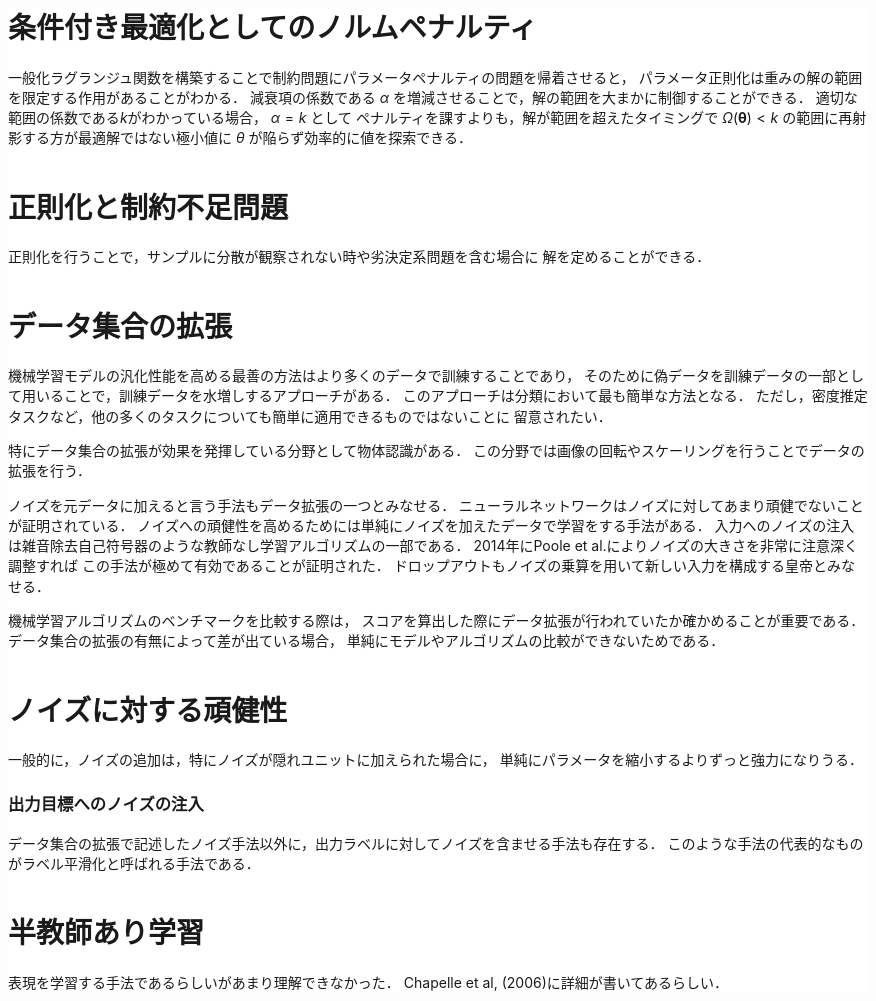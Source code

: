 
# 条件付き最適化としてのノルムペナルティ
一般化ラグランジュ関数を構築することで制約問題にパラメータペナルティの問題を帰着させると，
パラメータ正則化は重みの解の範囲を限定する作用があることがわかる．
減衰項の係数である $\alpha$ を増減させることで，解の範囲を大まかに制御することができる．
適切な範囲の係数である$k$がわかっている場合， $\alpha = k$ として
ペナルティを課すよりも，解が範囲を超えたタイミングで $\Omega(\mathbf{\theta}) \lt k$
の範囲に再射影する方が最適解ではない極小値に $\theta$ が陥らず効率的に値を探索できる．

# 正則化と制約不足問題
正則化を行うことで，サンプルに分散が観察されない時や劣決定系問題を含む場合に
解を定めることができる．

# データ集合の拡張
機械学習モデルの汎化性能を高める最善の方法はより多くのデータで訓練することであり，
そのために偽データを訓練データの一部として用いることで，訓練データを水増しするアプローチがある．
このアプローチは分類において最も簡単な方法となる．
ただし，密度推定タスクなど，他の多くのタスクについても簡単に適用できるものではないことに
留意されたい．

特にデータ集合の拡張が効果を発揮している分野として物体認識がある．
この分野では画像の回転やスケーリングを行うことでデータの拡張を行う．

ノイズを元データに加えると言う手法もデータ拡張の一つとみなせる．
ニューラルネットワークはノイズに対してあまり頑健でないことが証明されている．
ノイズへの頑健性を高めるためには単純にノイズを加えたデータで学習をする手法がある．
入力へのノイズの注入は雑音除去自己符号器のような教師なし学習アルゴリズムの一部である．
2014年にPoole et al.によりノイズの大きさを非常に注意深く調整すれば
この手法が極めて有効であることが証明された．
ドロップアウトもノイズの乗算を用いて新しい入力を構成する皇帝とみなせる．

機械学習アルゴリズムのベンチマークを比較する際は，
スコアを算出した際にデータ拡張が行われていたか確かめることが重要である．
データ集合の拡張の有無によって差が出ている場合，
単純にモデルやアルゴリズムの比較ができないためである．


# ノイズに対する頑健性
一般的に，ノイズの追加は，特にノイズが隠れユニットに加えられた場合に，
単純にパラメータを縮小するよりずっと強力になりうる．

### 出力目標へのノイズの注入
データ集合の拡張で記述したノイズ手法以外に，出力ラベルに対してノイズを含ませる手法も存在する．
このような手法の代表的なものがラベル平滑化と呼ばれる手法である．


# 半教師あり学習
表現を学習する手法であるらしいがあまり理解できなかった．
Chapelle et al, (2006)に詳細が書いてあるらしい．
